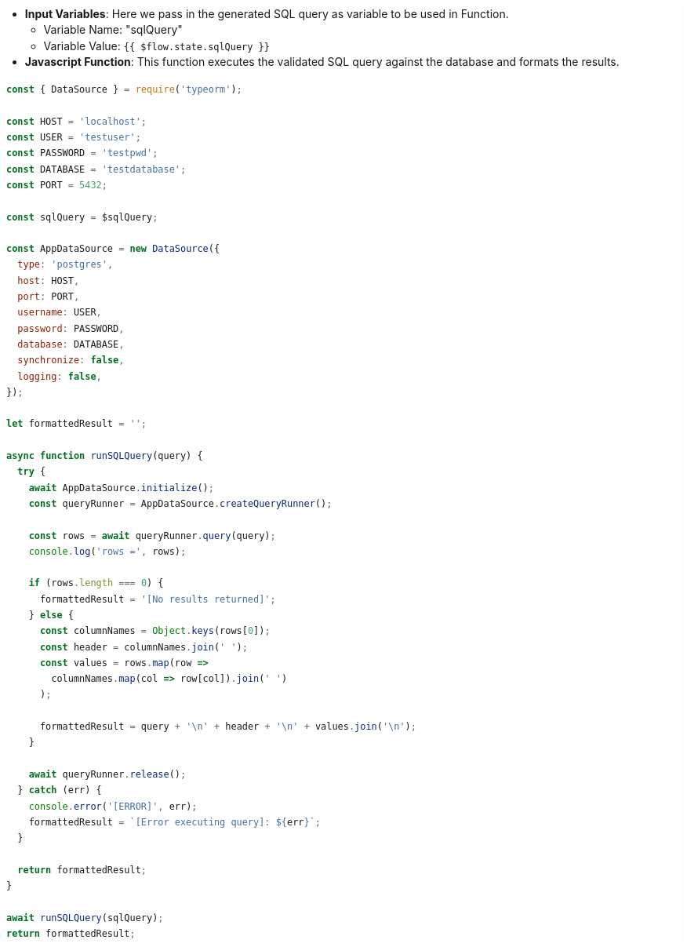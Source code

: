 * **Input Variables**: Here we pass in the generated SQL query as variable to be used in Function.
  * Variable Name: "sqlQuery"
  * Variable Value: `{{ $flow.state.sqlQuery }}`
* **Javascript Function**: This function executes the validated SQL query against the database and formats the results.

```javascript
const { DataSource } = require('typeorm');

const HOST = 'localhost';
const USER = 'testuser';
const PASSWORD = 'testpwd';
const DATABASE = 'testdatabase';
const PORT = 5432;

const sqlQuery = $sqlQuery;

const AppDataSource = new DataSource({
  type: 'postgres',
  host: HOST,
  port: PORT,
  username: USER,
  password: PASSWORD,
  database: DATABASE,
  synchronize: false,
  logging: false,
});

let formattedResult = '';

async function runSQLQuery(query) {
  try {
    await AppDataSource.initialize();
    const queryRunner = AppDataSource.createQueryRunner();

    const rows = await queryRunner.query(query);
    console.log('rows =', rows);

    if (rows.length === 0) {
      formattedResult = '[No results returned]';
    } else {
      const columnNames = Object.keys(rows[0]);
      const header = columnNames.join(' ');
      const values = rows.map(row =>
        columnNames.map(col => row[col]).join(' ')
      );

      formattedResult = query + '\n' + header + '\n' + values.join('\n');
    }

    await queryRunner.release();
  } catch (err) {
    console.error('[ERROR]', err);
    formattedResult = `[Error executing query]: ${err}`;
  }

  return formattedResult;
}

await runSQLQuery(sqlQuery);
return formattedResult;
```

